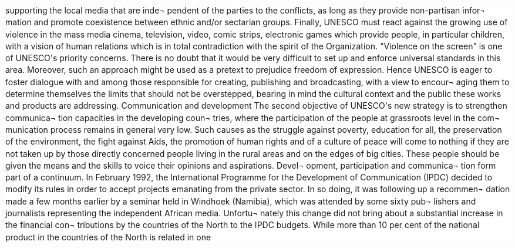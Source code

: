 supporting the local media that are inde¬
pendent of the parties to the conflicts, as
long as they provide non-partisan infor¬
mation and promote coexistence between
ethnic and/or sectarian groups.
Finally, UNESCO must react against
the growing use of violence in the mass
media cinema, television, video, comic
strips, electronic games which provide
people, in particular children, with a
vision of human relations which is in
total contradiction with the spirit of the
Organization. "Violence on the screen" is
one of UNESCO's priority concerns. There
is no doubt that it would be very difficult
to set up and enforce universal standards
in this area. Moreover, such an approach
might be used as a pretext to prejudice
freedom of expression. Hence UNESCO is
eager to foster dialogue with and among
those responsible for creating, publishing
and broadcasting, with a view to encour¬
aging them to determine themselves the
limits that should not be overstepped,
bearing in mind the cultural context and
the public these works and products are
addressing.
Communication and development
The second objective of UNESCO's new
strategy is to strengthen communica¬
tion capacities in the developing coun¬
tries, where the participation of the
people at grassroots level in the com¬
munication process remains in general
very low. Such causes as the struggle
against poverty, education for all, the
preservation of the environment, the
fight against Aids, the promotion of
human rights and of a culture of peace
will come to nothing if they are not
taken up by those directly concerned
people living in the rural areas and on the
edges of big cities. These people should
be given the means and the skills to voice
their opinions and aspirations. Devel¬
opment, participation and communica¬
tion form part of a continuum.
In February 1992, the International
Programme for the Development of
Communication (IPDC) decided to
modify its rules in order to accept projects
emanating from the private sector. In so
doing, it was following up a recommen¬
dation made a few months earlier by a
seminar held in Windhoek (Namibia),
which was attended by some sixty pub¬
lishers and journalists representing the
independent African media. Unfortu¬
nately this change did not bring about a
substantial increase in the financial con¬
tributions by the countries of the North
to the IPDC budgets. While more than 10
per cent of the national product in the
countries of the North is related in one